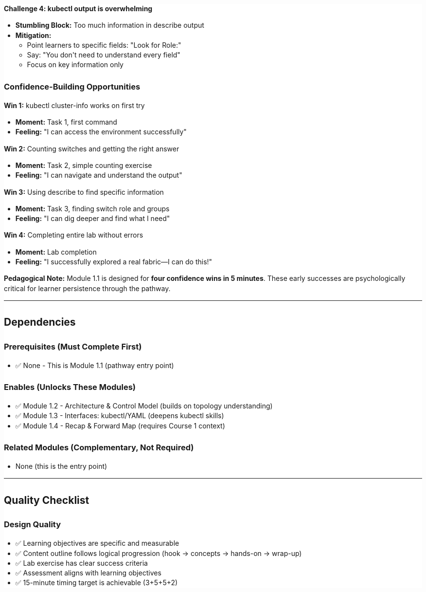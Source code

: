 **Challenge 4: kubectl output is overwhelming**
- **Stumbling Block:** Too much information in describe output
- **Mitigation:**
  - Point learners to specific fields: "Look for Role:"
  - Say: "You don't need to understand every field"
  - Focus on key information only

### Confidence-Building Opportunities

**Win 1:** kubectl cluster-info works on first try
- **Moment:** Task 1, first command
- **Feeling:** "I can access the environment successfully"

**Win 2:** Counting switches and getting the right answer
- **Moment:** Task 2, simple counting exercise
- **Feeling:** "I can navigate and understand the output"

**Win 3:** Using describe to find specific information
- **Moment:** Task 3, finding switch role and groups
- **Feeling:** "I can dig deeper and find what I need"

**Win 4:** Completing entire lab without errors
- **Moment:** Lab completion
- **Feeling:** "I successfully explored a real fabric—I can do this!"

**Pedagogical Note:**
Module 1.1 is designed for **four confidence wins in 5 minutes**. These early successes are psychologically critical for learner persistence through the pathway.

---

## Dependencies

### Prerequisites (Must Complete First)
- ✅ None - This is Module 1.1 (pathway entry point)

### Enables (Unlocks These Modules)
- ✅ Module 1.2 - Architecture & Control Model (builds on topology understanding)
- ✅ Module 1.3 - Interfaces: kubectl/YAML (deepens kubectl skills)
- ✅ Module 1.4 - Recap & Forward Map (requires Course 1 context)

### Related Modules (Complementary, Not Required)
- None (this is the entry point)

---

## Quality Checklist

### Design Quality
- ✅ Learning objectives are specific and measurable
- ✅ Content outline follows logical progression (hook → concepts → hands-on → wrap-up)
- ✅ Lab exercise has clear success criteria
- ✅ Assessment aligns with learning objectives
- ✅ 15-minute timing target is achievable (3+5+5+2)
